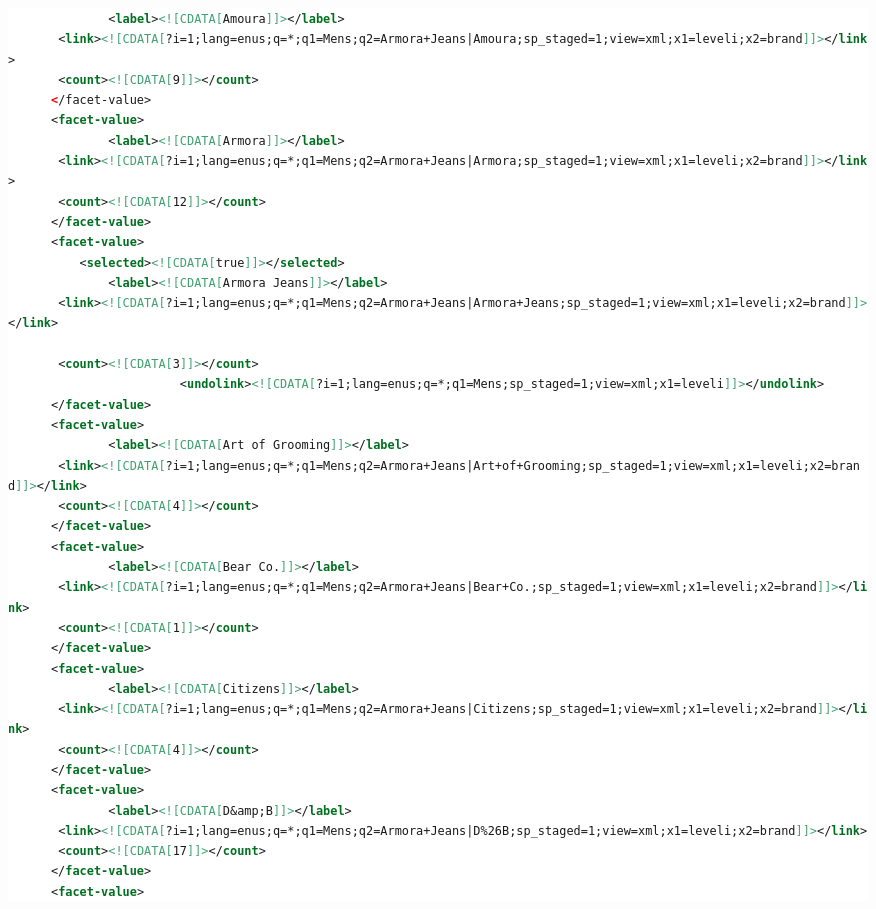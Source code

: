 ```xml
              <label><![CDATA[Amoura]]></label> 
       <link><![CDATA[?i=1;lang=enus;q=*;q1=Mens;q2=Armora+Jeans|Amoura;sp_staged=1;view=xml;x1=leveli;x2=brand]]></link> 
       <count><![CDATA[9]]></count>                         
      </facet-value>   
      <facet-value>         
              <label><![CDATA[Armora]]></label> 
       <link><![CDATA[?i=1;lang=enus;q=*;q1=Mens;q2=Armora+Jeans|Armora;sp_staged=1;view=xml;x1=leveli;x2=brand]]></link> 
       <count><![CDATA[12]]></count>                        
      </facet-value>   
      <facet-value> 
          <selected><![CDATA[true]]></selected> 
              <label><![CDATA[Armora Jeans]]></label> 
       <link><![CDATA[?i=1;lang=enus;q=*;q1=Mens;q2=Armora+Jeans|Armora+Jeans;sp_staged=1;view=xml;x1=leveli;x2=brand]]></link> 
 
       <count><![CDATA[3]]></count> 
                        <undolink><![CDATA[?i=1;lang=enus;q=*;q1=Mens;sp_staged=1;view=xml;x1=leveli]]></undolink> 
      </facet-value>   
      <facet-value>           
              <label><![CDATA[Art of Grooming]]></label> 
       <link><![CDATA[?i=1;lang=enus;q=*;q1=Mens;q2=Armora+Jeans|Art+of+Grooming;sp_staged=1;view=xml;x1=leveli;x2=brand]]></link> 
       <count><![CDATA[4]]></count>                         
      </facet-value>   
      <facet-value>          
              <label><![CDATA[Bear Co.]]></label> 
       <link><![CDATA[?i=1;lang=enus;q=*;q1=Mens;q2=Armora+Jeans|Bear+Co.;sp_staged=1;view=xml;x1=leveli;x2=brand]]></link> 
       <count><![CDATA[1]]></count> 
      </facet-value> 
      <facet-value>      
              <label><![CDATA[Citizens]]></label> 
       <link><![CDATA[?i=1;lang=enus;q=*;q1=Mens;q2=Armora+Jeans|Citizens;sp_staged=1;view=xml;x1=leveli;x2=brand]]></link> 
       <count><![CDATA[4]]></count> 
      </facet-value> 
      <facet-value> 
              <label><![CDATA[D&amp;B]]></label> 
       <link><![CDATA[?i=1;lang=enus;q=*;q1=Mens;q2=Armora+Jeans|D%26B;sp_staged=1;view=xml;x1=leveli;x2=brand]]></link> 
       <count><![CDATA[17]]></count> 
      </facet-value> 
      <facet-value> 
